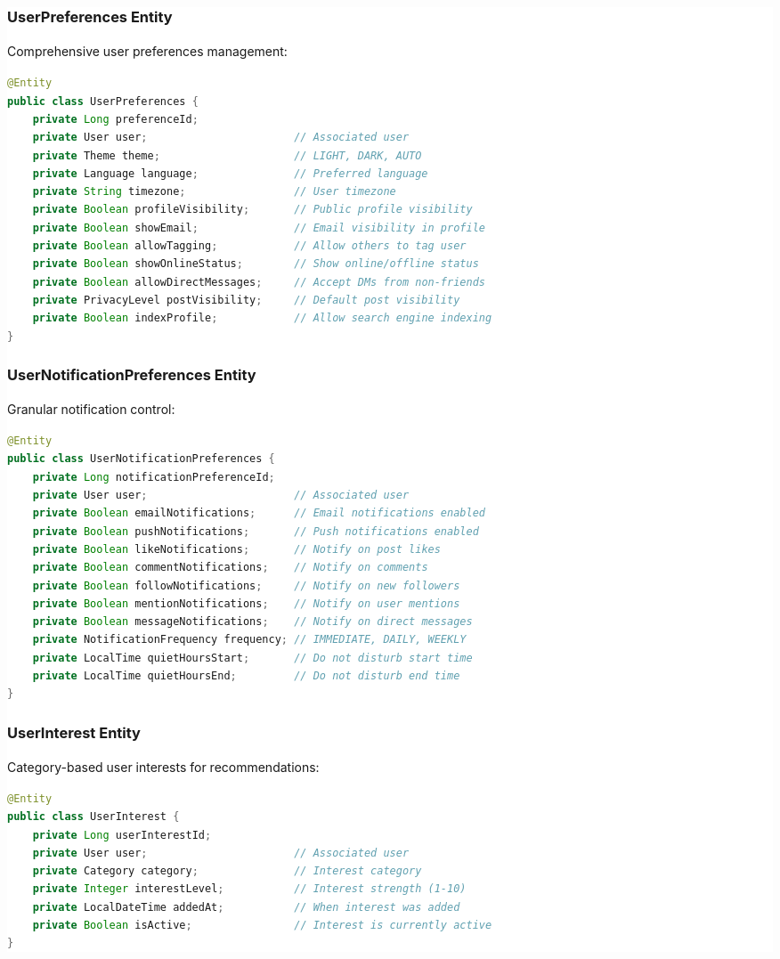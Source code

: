 ### UserPreferences Entity
Comprehensive user preferences management:

```java
@Entity
public class UserPreferences {
    private Long preferenceId;
    private User user;                       // Associated user
    private Theme theme;                     // LIGHT, DARK, AUTO
    private Language language;               // Preferred language
    private String timezone;                 // User timezone
    private Boolean profileVisibility;       // Public profile visibility
    private Boolean showEmail;               // Email visibility in profile
    private Boolean allowTagging;            // Allow others to tag user
    private Boolean showOnlineStatus;        // Show online/offline status
    private Boolean allowDirectMessages;     // Accept DMs from non-friends
    private PrivacyLevel postVisibility;     // Default post visibility
    private Boolean indexProfile;            // Allow search engine indexing
}
```

### UserNotificationPreferences Entity
Granular notification control:

```java
@Entity
public class UserNotificationPreferences {
    private Long notificationPreferenceId;
    private User user;                       // Associated user
    private Boolean emailNotifications;      // Email notifications enabled
    private Boolean pushNotifications;       // Push notifications enabled
    private Boolean likeNotifications;       // Notify on post likes
    private Boolean commentNotifications;    // Notify on comments
    private Boolean followNotifications;     // Notify on new followers
    private Boolean mentionNotifications;    // Notify on user mentions
    private Boolean messageNotifications;    // Notify on direct messages
    private NotificationFrequency frequency; // IMMEDIATE, DAILY, WEEKLY
    private LocalTime quietHoursStart;       // Do not disturb start time
    private LocalTime quietHoursEnd;         // Do not disturb end time
}
```

### UserInterest Entity
Category-based user interests for recommendations:

```java
@Entity
public class UserInterest {
    private Long userInterestId;
    private User user;                       // Associated user
    private Category category;               // Interest category
    private Integer interestLevel;           // Interest strength (1-10)
    private LocalDateTime addedAt;           // When interest was added
    private Boolean isActive;                // Interest is currently active
}
```
